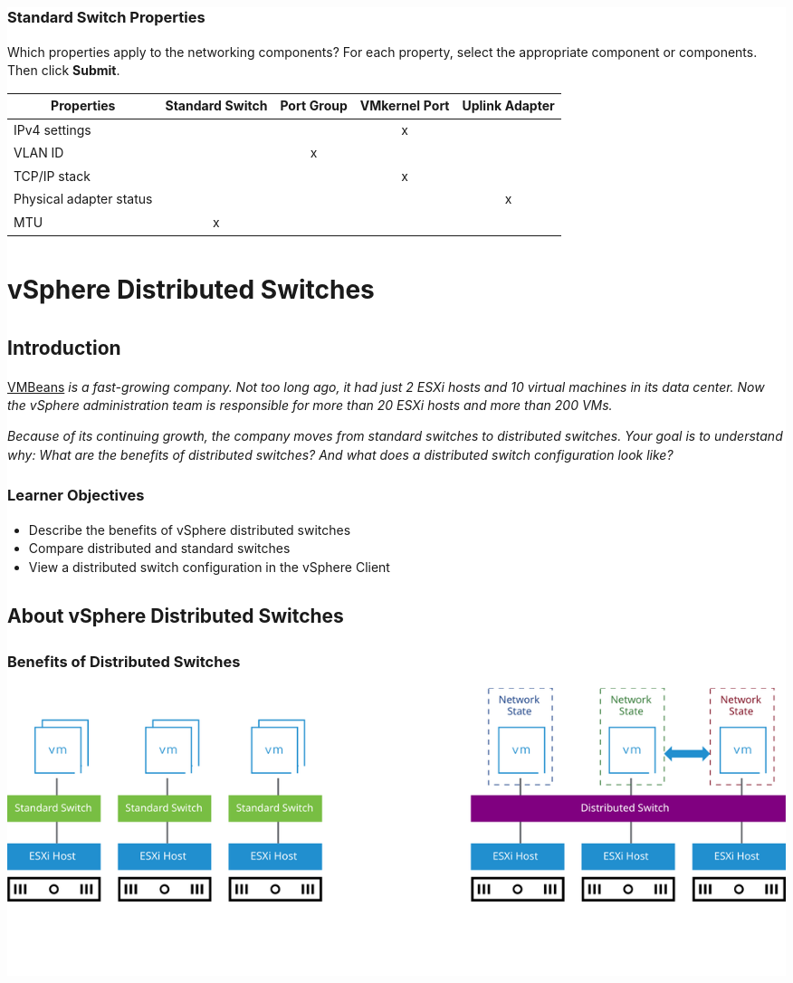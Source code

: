 ### Standard Switch Properties

Which properties apply to the networking components? For each property, select the appropriate component or components. Then click **Submit**.

| Properties              | Standard Switch | Port Group | VMkernel Port | Uplink Adapter |
| ----------------------- | :-------------: | :--------: | :-----------: | :------------: |
| IPv4 settings           |                 |            |       x       |                |
| VLAN ID                 |                 |     x      |               |                |
| TCP/IP stack            |                 |            |       x       |                |
| Physical adapter status |                 |            |               |       x        |
| MTU                     |        x        |            |               |                |

# vSphere Distributed Switches

## Introduction

[VMBeans](https://core-vmware.bravais.com/api/dynamic/documentVersions/3651/files/72259/c4cdb738-c65e-45f3-96ff-280ea2ebed4a.html) *is a fast-growing company. Not too long ago, it had just 2 ESXi hosts and 10 virtual machines in its data center. Now the vSphere administration team is responsible for more than 20 ESXi hosts and more than 200 VMs.*

*Because of its continuing growth, the company moves from standard switches to distributed switches. Your goal is to understand why: What are the benefits of distributed switches? And what does a distributed switch configuration look like?*

### Learner Objectives

- Describe the benefits of vSphere distributed switches
- Compare distributed and standard switches
- View a distributed switch configuration in the vSphere Client

## About vSphere Distributed Switches

### Benefits of Distributed Switches

![DistributedSwitch_WhatIs2](assets/DistributedSwitch_WhatIs2.svg)
